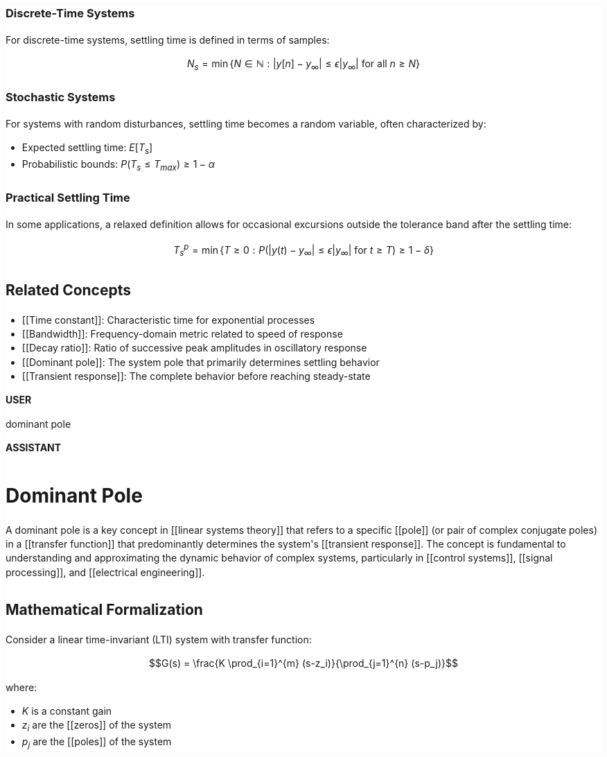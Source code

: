 ### Discrete-Time Systems

For discrete-time systems, settling time is defined in terms of samples:

$$N_s = \min\{N \in \mathbb{N} : |y[n] - y_{\infty}| \leq \epsilon |y_{\infty}| \text{ for all } n \geq N\}$$

### Stochastic Systems

For systems with random disturbances, settling time becomes a random variable, often characterized by:
- Expected settling time: $E[T_s]$
- Probabilistic bounds: $P(T_s \leq T_{max}) \geq 1-\alpha$

### Practical Settling Time

In some applications, a relaxed definition allows for occasional excursions outside the tolerance band after the settling time:

$$T_s^p = \min\{T \geq 0 : P(|y(t) - y_{\infty}| \leq \epsilon |y_{\infty}| \text{ for } t \geq T) \geq 1-\delta\}$$

## Related Concepts

- [[Time constant]]: Characteristic time for exponential processes
- [[Bandwidth]]: Frequency-domain metric related to speed of response
- [[Decay ratio]]: Ratio of successive peak amplitudes in oscillatory response
- [[Dominant pole]]: The system pole that primarily determines settling behavior
- [[Transient response]]: The complete behavior before reaching steady-state


**USER**

dominant pole


**ASSISTANT**

# Dominant Pole

A dominant pole is a key concept in [[linear systems theory]] that refers to a specific [[pole]] (or pair of complex conjugate poles) in a [[transfer function]] that predominantly determines the system's [[transient response]]. The concept is fundamental to understanding and approximating the dynamic behavior of complex systems, particularly in [[control systems]], [[signal processing]], and [[electrical engineering]].

## Mathematical Formalization

Consider a linear time-invariant (LTI) system with transfer function:

$$G(s) = \frac{K \prod_{i=1}^{m} (s-z_i)}{\prod_{j=1}^{n} (s-p_j)}$$

where:
- $K$ is a constant gain
- $z_i$ are the [[zeros]] of the system
- $p_j$ are the [[poles]] of the system
